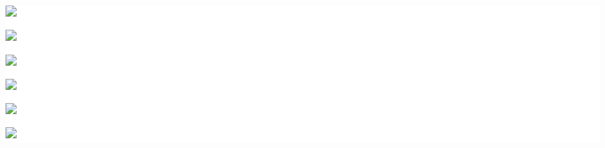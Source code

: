 ![](./img-local/gpdp334.jpg)

![](./img-local/gpdp335.png)

![](./img-local/gpdp336.png)

![](./img-local/gpdp337.png)

![](./img-local/gpdp338.png)

![](./img-local/gpdp339.png)
